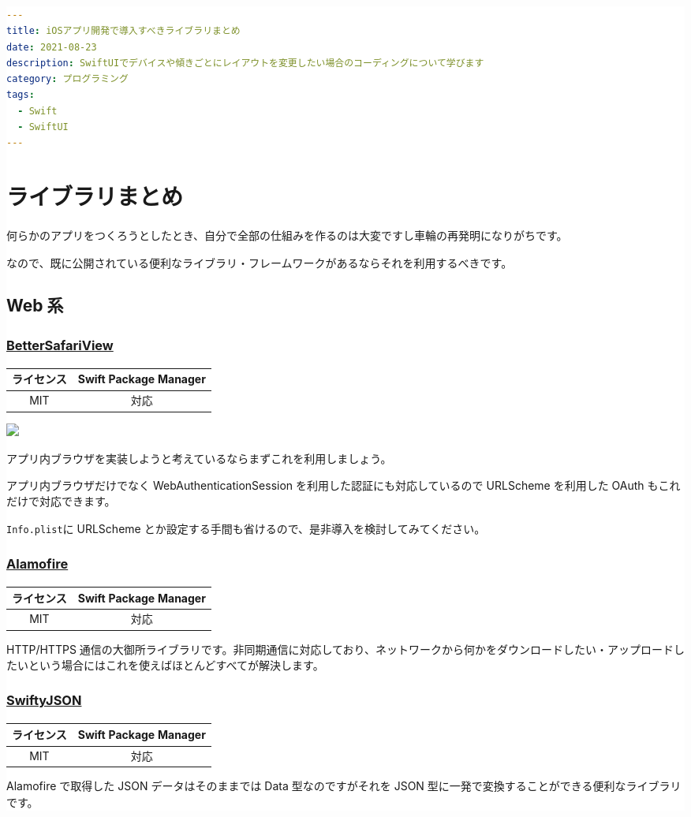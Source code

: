 ```yaml
---
title: iOSアプリ開発で導入すべきライブラリまとめ
date: 2021-08-23
description: SwiftUIでデバイスや傾きごとにレイアウトを変更したい場合のコーディングについて学びます
category: プログラミング
tags:
  - Swift
  - SwiftUI
---
```


# ライブラリまとめ

何らかのアプリをつくろうとしたとき、自分で全部の仕組みを作るのは大変ですし車輪の再発明になりがちです。

なので、既に公開されている便利なライブラリ・フレームワークがあるならそれを利用するべきです。

## Web 系

### [BetterSafariView](https://github.com/stleamist/BetterSafariView)

| ライセンス | Swift Package Manager |
| :--------: | :-------------------: |
|    MIT     |         対応          |

![](https://github.com/stleamist/BetterSafariView/raw/main/Docs/Images/BetterSafariView-Comparison.svg)

アプリ内ブラウザを実装しようと考えているならまずこれを利用しましょう。

アプリ内ブラウザだけでなく WebAuthenticationSession を利用した認証にも対応しているので URLScheme を利用した OAuth もこれだけで対応できます。

`Info.plist`に URLScheme とか設定する手間も省けるので、是非導入を検討してみてください。

### [Alamofire](https://github.com/Alamofire/Alamofire)

| ライセンス | Swift Package Manager |
| :--------: | :-------------------: |
|    MIT     |         対応          |

HTTP/HTTPS 通信の大御所ライブラリです。非同期通信に対応しており、ネットワークから何かをダウンロードしたい・アップロードしたいという場合にはこれを使えばほとんどすべてが解決します。

### [SwiftyJSON](https://github.com/SwiftyJSON/SwiftyJSON)

| ライセンス | Swift Package Manager |
| :--------: | :-------------------: |
|    MIT     |         対応          |

Alamofire で取得した JSON データはそのままでは Data 型なのですがそれを JSON 型に一発で変換することができる便利なライブラリです。
